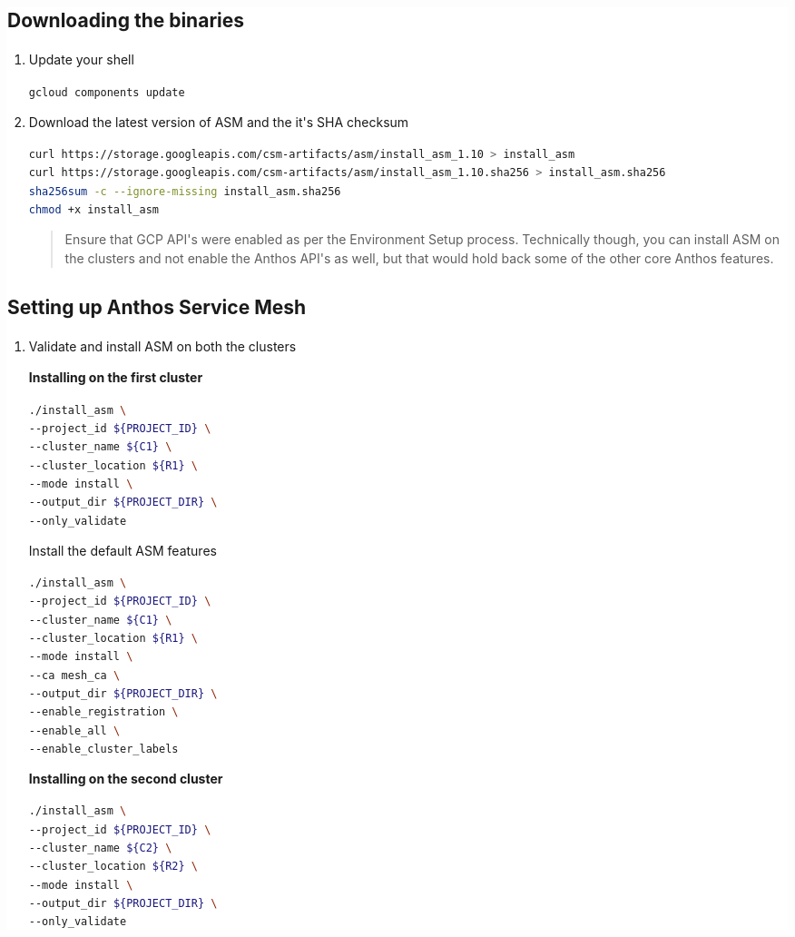 
## Downloading the binaries

1. Update your shell

    ```bash
    gcloud components update
    ```

2. Download the latest version of ASM and the it's SHA checksum

    ```bash
    curl https://storage.googleapis.com/csm-artifacts/asm/install_asm_1.10 > install_asm
    curl https://storage.googleapis.com/csm-artifacts/asm/install_asm_1.10.sha256 > install_asm.sha256
    sha256sum -c --ignore-missing install_asm.sha256
    chmod +x install_asm
    ```

    > Ensure that GCP API's were enabled as per the Environment Setup process. Technically though, you can install ASM on the clusters and not enable the Anthos API's as well, but that would hold back some of the other core Anthos features.

## Setting up Anthos Service Mesh

1. Validate and install ASM on both the clusters

    **Installing on the first cluster**

    ```bash
    ./install_asm \
    --project_id ${PROJECT_ID} \
    --cluster_name ${C1} \
    --cluster_location ${R1} \
    --mode install \
    --output_dir ${PROJECT_DIR} \
    --only_validate
    ```

    Install the default ASM features
    ```bash
    ./install_asm \
    --project_id ${PROJECT_ID} \
    --cluster_name ${C1} \
    --cluster_location ${R1} \
    --mode install \
    --ca mesh_ca \
    --output_dir ${PROJECT_DIR} \
    --enable_registration \
    --enable_all \
    --enable_cluster_labels
    ```

    **Installing on the second cluster**

    ```bash
    ./install_asm \
    --project_id ${PROJECT_ID} \
    --cluster_name ${C2} \
    --cluster_location ${R2} \
    --mode install \
    --output_dir ${PROJECT_DIR} \
    --only_validate
    ```
